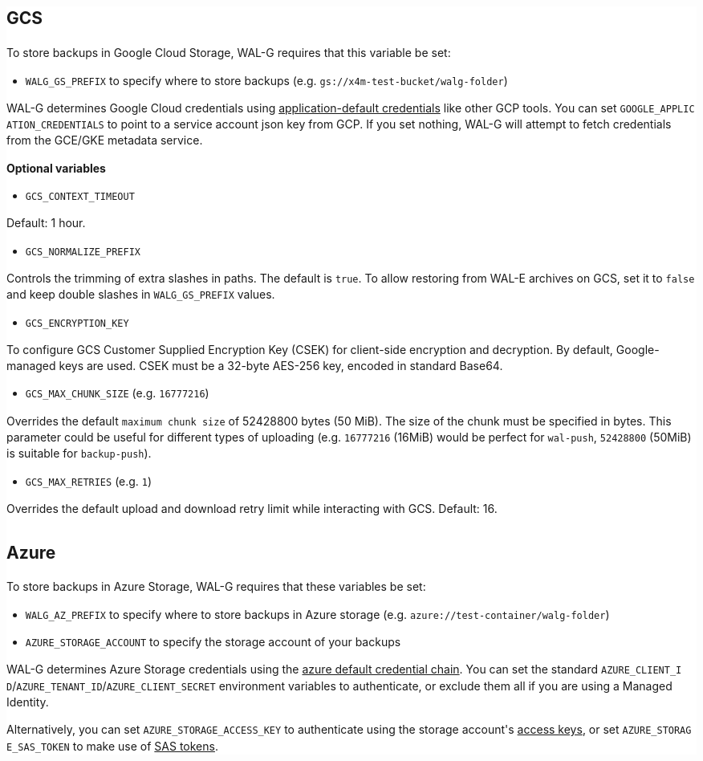 GCS
-----------
To store backups in Google Cloud Storage, WAL-G requires that this variable be set:

* `WALG_GS_PREFIX`
to specify where to store backups (e.g. `gs://x4m-test-bucket/walg-folder`)

WAL-G determines Google Cloud credentials using [application-default credentials](https://cloud.google.com/docs/authentication/production) like other GCP tools. You can set `GOOGLE_APPLICATION_CREDENTIALS` to point to a service account json key from GCP. If you set nothing, WAL-G will attempt to fetch credentials from the GCE/GKE metadata service.

**Optional variables**

* `GCS_CONTEXT_TIMEOUT`

Default: 1 hour.

* `GCS_NORMALIZE_PREFIX`

Controls the trimming of extra slashes in paths. The default is `true`. To allow restoring from WAL-E archives on GCS, set it to `false` and keep double slashes in `WALG_GS_PREFIX` values.

* `GCS_ENCRYPTION_KEY`

To configure GCS Customer Supplied Encryption Key (CSEK) for client-side encryption and decryption. By default, Google-managed keys are used. CSEK must be a 32-byte AES-256 key, encoded in standard Base64.

* `GCS_MAX_CHUNK_SIZE`
(e.g. `16777216`)

Overrides the default `maximum chunk size` of 52428800 bytes (50 MiB). The size of the chunk must be specified in bytes. This parameter could be useful for different types of uploading (e.g. `16777216` (16MiB) would be perfect for `wal-push`, `52428800` (50MiB) is suitable for `backup-push`).

* `GCS_MAX_RETRIES`
(e.g. `1`)

Overrides the default upload and download retry limit while interacting with GCS.  Default: 16.

Azure
-----------
To store backups in Azure Storage, WAL-G requires that these variables be set:

* `WALG_AZ_PREFIX`
to specify where to store backups in Azure storage (e.g. `azure://test-container/walg-folder`)

* `AZURE_STORAGE_ACCOUNT`
to specify the storage account of your backups

WAL-G determines Azure Storage credentials using the [azure default credential chain](https://docs.microsoft.com/en-us/azure/developer/go/azure-sdk-authentication). You can set the standard `AZURE_CLIENT_ID`/`AZURE_TENANT_ID`/`AZURE_CLIENT_SECRET` environment variables to authenticate, or exclude them all if you are using a Managed Identity.

Alternatively, you can set `AZURE_STORAGE_ACCESS_KEY` to authenticate using the storage account's [access keys](https://docs.microsoft.com/en-us/azure/storage/common/storage-account-keys-manage), or set `AZURE_STORAGE_SAS_TOKEN` to make use of [SAS tokens](https://docs.microsoft.com/en-us/azure/storage/common/storage-sas-overview).
